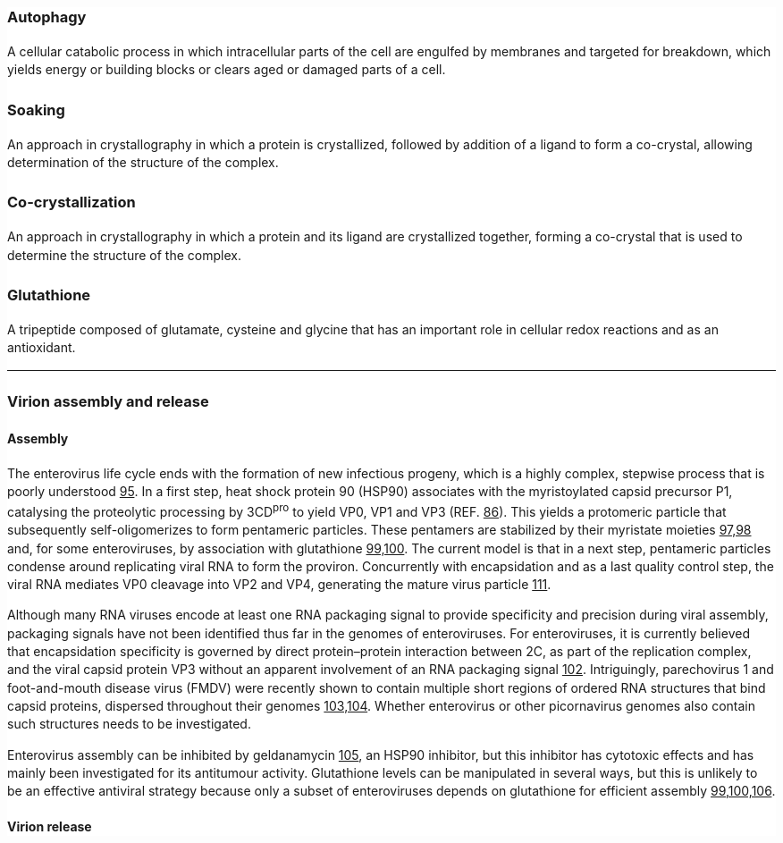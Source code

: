 ### Autophagy
A cellular catabolic process in which intracellular parts of the cell are engulfed by membranes and targeted for breakdown, which yields energy or building blocks or clears aged or damaged parts of a cell.

### Soaking
An approach in crystallography in which a protein is crystallized, followed by addition of a ligand to form a co-crystal, allowing determination of the structure of the complex.

### Co-crystallization
An approach in crystallography in which a protein and its ligand are crystallized together, forming a co-crystal that is used to determine the structure of the complex.

### Glutathione
A tripeptide composed of glutamate, cysteine and glycine that has an important role in cellular redox reactions and as an antioxidant.

---

### Virion assembly and release

#### Assembly
The enterovirus life cycle ends with the formation of new infectious progeny, which is a highly complex, stepwise process that is poorly understood [95](#). In a first step, heat shock protein 90 (HSP90) associates with the myristoylated capsid precursor P1, catalysing the proteolytic processing by 3CD<sup>pro</sup> to yield VP0, VP1 and VP3 (REF. [86](#)). This yields a protomeric particle that subsequently self-oligomerizes to form pentameric particles. These pentamers are stabilized by their myristate moieties [97,98](#) and, for some enteroviruses, by association with glutathione [99,100](#). The current model is that in a next step, pentameric particles condense around replicating viral RNA to form the proviron. Concurrently with encapsidation and as a last quality control step, the viral RNA mediates VP0 cleavage into VP2 and VP4, generating the mature virus particle [111](#).

Although many RNA viruses encode at least one RNA packaging signal to provide specificity and precision during viral assembly, packaging signals have not been identified thus far in the genomes of enteroviruses. For enteroviruses, it is currently believed that encapsidation specificity is governed by direct protein–protein interaction between 2C, as part of the replication complex, and the viral capsid protein VP3 without an apparent involvement of an RNA packaging signal [102](#). Intriguingly, parechovirus 1 and foot-and-mouth disease virus (FMDV) were recently shown to contain multiple short regions of ordered RNA structures that bind capsid proteins, dispersed throughout their genomes [103,104](#). Whether enterovirus or other picornavirus genomes also contain such structures needs to be investigated.

Enterovirus assembly can be inhibited by geldanamycin [105](#), an HSP90 inhibitor, but this inhibitor has cytotoxic effects and has mainly been investigated for its antitumour activity. Glutathione levels can be manipulated in several ways, but this is unlikely to be an effective antiviral strategy because only a subset of enteroviruses depends on glutathione for efficient assembly [99,100,106](#).

#### Virion release